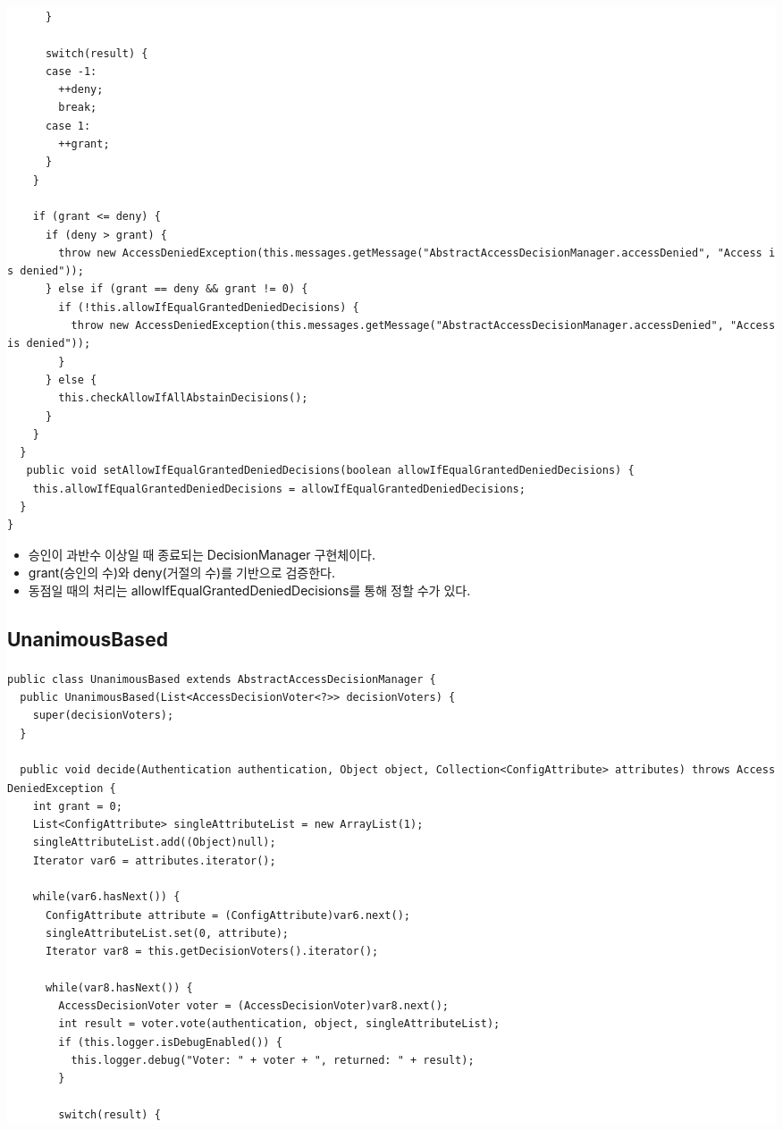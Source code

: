 ```
      }

      switch(result) {
      case -1:
        ++deny;
        break;
      case 1:
        ++grant;
      }
    }

    if (grant <= deny) {
      if (deny > grant) {
        throw new AccessDeniedException(this.messages.getMessage("AbstractAccessDecisionManager.accessDenied", "Access is denied"));
      } else if (grant == deny && grant != 0) {
        if (!this.allowIfEqualGrantedDeniedDecisions) {
          throw new AccessDeniedException(this.messages.getMessage("AbstractAccessDecisionManager.accessDenied", "Access is denied"));
        }
      } else {
        this.checkAllowIfAllAbstainDecisions();
      }
    }
  }
   public void setAllowIfEqualGrantedDeniedDecisions(boolean allowIfEqualGrantedDeniedDecisions) {
    this.allowIfEqualGrantedDeniedDecisions = allowIfEqualGrantedDeniedDecisions;
  }
}
```

- 승인이 과반수 이상일 때 종료되는 DecisionManager 구현체이다.
- grant(승인의 수)와 deny(거절의 수)를 기반으로 검증한다.
- 동점일 때의 처리는 allowIfEqualGrantedDeniedDecisions를 통해 정할 수가 있다.

## UnanimousBased

```
public class UnanimousBased extends AbstractAccessDecisionManager {
  public UnanimousBased(List<AccessDecisionVoter<?>> decisionVoters) {
    super(decisionVoters);
  }

  public void decide(Authentication authentication, Object object, Collection<ConfigAttribute> attributes) throws AccessDeniedException {
    int grant = 0;
    List<ConfigAttribute> singleAttributeList = new ArrayList(1);
    singleAttributeList.add((Object)null);
    Iterator var6 = attributes.iterator();

    while(var6.hasNext()) {
      ConfigAttribute attribute = (ConfigAttribute)var6.next();
      singleAttributeList.set(0, attribute);
      Iterator var8 = this.getDecisionVoters().iterator();

      while(var8.hasNext()) {
        AccessDecisionVoter voter = (AccessDecisionVoter)var8.next();
        int result = voter.vote(authentication, object, singleAttributeList);
        if (this.logger.isDebugEnabled()) {
          this.logger.debug("Voter: " + voter + ", returned: " + result);
        }

        switch(result) {
```